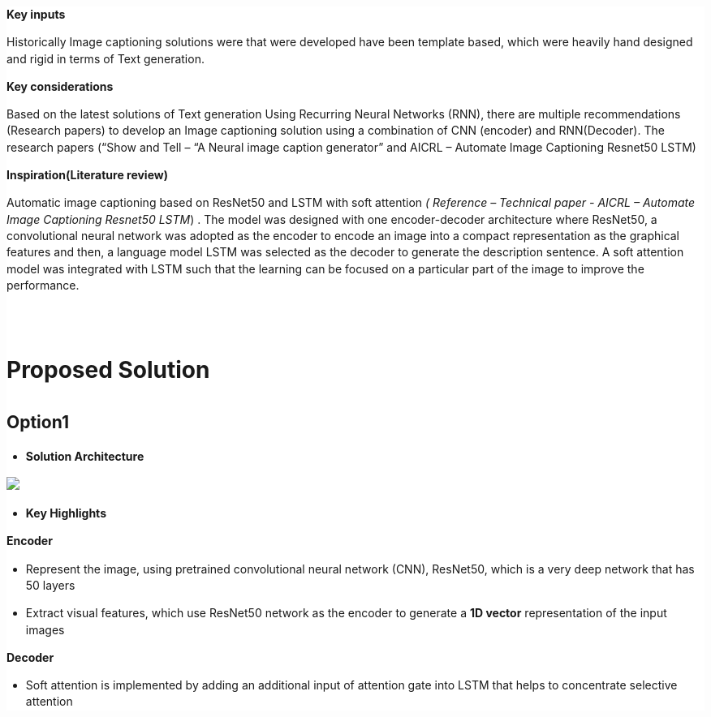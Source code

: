 </tbody>
</table>

**<span class="underline">Key inputs</span>**

Historically Image captioning solutions were that were developed have
been template based, which were heavily hand designed and rigid in terms
of Text generation.

**<span class="underline">Key considerations</span>**

Based on the latest solutions of Text generation Using Recurring Neural
Networks (RNN), there are multiple recommendations (Research papers) to
develop an Image captioning solution using a combination of CNN
(encoder) and RNN(Decoder). The research papers (“Show and Tell – “A
Neural image caption generator” and AICRL – Automate Image Captioning
Resnet50 LSTM)

**<span class="underline">Inspiration(Literature review)</span>**

Automatic image captioning based on ResNet50 and LSTM with soft
attention *( Reference – Technical paper - AICRL – Automate Image
Captioning Resnet50 LSTM*) . The model was designed with one
encoder-decoder architecture where ResNet50, a convolutional neural
network was adopted as the encoder to encode an image into a compact
representation as the graphical features and then, a language model LSTM
was selected as the decoder to generate the description sentence. A soft
attention model was integrated with LSTM such that the learning can be
focused on a particular part of the image to improve the performance.

**<span class="underline">  
</span>**

# Proposed Solution

## Option1

  - **Solution Architecture**

![](media/image5.png)

  - **Key Highlights**

**Encoder**

  - Represent the image, using pretrained convolutional neural network
    (CNN), ResNet50, which is a very deep network that has 50 layers

  - Extract visual features, which use ResNet50 network as the encoder
    to generate a **1D vector** representation of the input images

**Decoder**

  - Soft attention is implemented by adding an additional input of
    attention gate into LSTM that helps to concentrate selective
    attention

